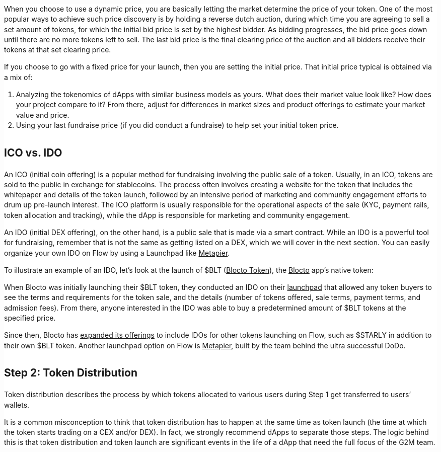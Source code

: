 When you choose to use a dynamic price, you are basically letting the market determine the price of your token. One of the most popular ways to achieve such price discovery is by holding a reverse dutch auction, during which time you are agreeing to sell a set amount of tokens, for which the initial bid price is set by the highest bidder. As bidding progresses, the bid price goes down until there are no more tokens left to sell. The last bid price is the final clearing price of the auction and all bidders receive their tokens at that set clearing price. 

If you choose to go with a fixed price for your launch, then you are setting the initial price. That initial price typical is obtained via a mix of:

  1) Analyzing the tokenomics of dApps with similar business models as yours. What does their market value look like? How does your project compare to it? From there, adjust for differences in market sizes and product offerings to estimate your market value and price.
  2) Using your last fundraise price (if you did conduct a fundraise) to help set your initial token price.

## ICO vs. IDO

An ICO (initial coin offering) is a popular method for fundraising involving the public sale of a token. Usually, in an ICO, tokens are sold to the public in exchange for stablecoins. The  process often involves creating a website for the token that includes the whitepaper and details of the token launch, followed by an intensive period of marketing and community engagement efforts to drum up pre-launch interest. The ICO platform is usually responsible for the operational aspects of the sale (KYC, payment rails, token allocation and tracking), while the dApp is responsible for marketing and community engagement.

An IDO (initial DEX offering), on the other hand, is a public sale that is made via a smart contract. While an IDO is a powerful tool for fundraising, remember that is not the same as getting listed on a DEX, which we will cover in the next section. You can easily organize your own IDO on Flow by using a Launchpad like [Metapier](https://docs.google.com/forms/d/1lP72QLwODk3_Yx5Zcy0LSWFAQ5n5tu6rFAPnTw-E4LU/viewform?edit_requested=true).

To illustrate an example of an IDO, let’s look at the launch of $BLT ([Blocto Token](https://token.blocto.app/)), the [Blocto](https://swap.blocto.app/#/IDO) app’s native token: 

When Blocto was initially launching their $BLT token, they conducted an IDO on their [launchpad](https://swap.blocto.app/#/IDO) that allowed any token buyers to see the terms and requirements for the token sale, and the details (number of tokens offered, sale terms, payment terms, and admission fees). From there, anyone interested in the IDO was able to buy a predetermined amount of $BLT tokens at the specified price. 

Since then, Blocto has [expanded its offerings](https://swap.blocto.app/#/IDO) to include IDOs for other tokens launching on Flow, such as $STARLY in addition to their own $BLT token. Another launchpad option on Flow is [Metapier](https://docs.google.com/forms/d/1lP72QLwODk3_Yx5Zcy0LSWFAQ5n5tu6rFAPnTw-E4LU/viewform?edit_requested=true), built by the team behind the ultra successful DoDo.

## Step 2: Token Distribution

Token distribution describes the process by which tokens allocated to various users during Step 1 get transferred to users’ wallets.

It is a common misconception to think that token distribution has to happen at the same time as token launch (the time at which the token starts trading on a CEX and/or DEX). In fact, we strongly recommend dApps to separate those steps. The logic behind this is that token distribution and token launch are significant events in the life of a dApp that need the full focus of the G2M team. 
